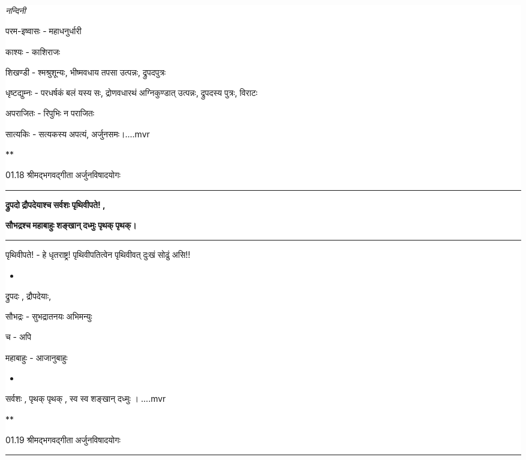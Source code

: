_नन्दिनी_


परम-इष्वासः  -  महाधनुर्धारी 


काश्यः  - काशिराजः 


शिखण्डी  -  श्मश्रुशून्यः, भीष्मवधाय तपसा उत्पन्नः, द्रुपदपुत्रः 


धृष्टद्युम्नः  -  परधर्षकं बलं यस्य सः, द्रोणवधारथं अग्निकुण्डात् उत्पन्नः, द्रुपदस्य पुत्रः, विराटः 


अपराजितः  -  रिपुभिः न पराजितः 


सात्यकिः  - सत्यकस्य अपत्यं, अर्जुनसमः।....mvr 


**


01.18 श्रीमद्भगवद्गीता अर्जुनविषादयोगः


_____________________________________


**द्रुपदो द्रौपदेयाश्च सर्वशः पृथिवीपते!  ,** 


**सौभद्रश्च महाबाहुः शङ्खान् दध्मुः पृथक् पृथक्।** 


_____________________________________


पृथिवीपते!  -  हे धृतराष्ट्र!  पृथिवीपतित्वेन पृथिवीवत् दुःखं सोढुं असि!!


*


द्रुपदः  ,  द्रौपदेयाः,


सौभद्रः  - सुभद्रातनयः अभिमन्युः 


च  - अपि 


महाबाहुः  -  आजानुबाहुः 


*


सर्वशः  ,  पृथक् पृथक् , स्व स्व शङ्खान् दध्मुः । ....mvr 


**


01.19 श्रीमद्भगवद्गीता अर्जुनविषादयोगः


_____________________________________
